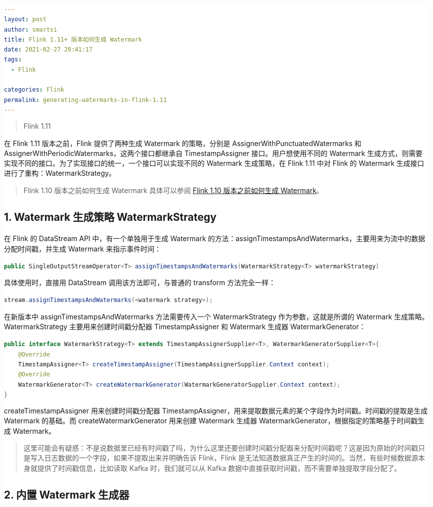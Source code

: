 ```yaml
---
layout: post
author: smartsi
title: Flink 1.11+ 版本如何生成 Watermark
date: 2021-02-27 20:41:17
tags:
  - Flink

categories: Flink
permalink: generating-watermarks-in-flink-1.11
---
```


> Flink 1.11

在 Flink 1.11 版本之前，Flink 提供了两种生成 Watermark 的策略，分别是 AssignerWithPunctuatedWatermarks 和 AssignerWithPeriodicWatermarks，这两个接口都继承自 TimestampAssigner 接口。用户想使用不同的 Watermark 生成方式，则需要实现不同的接口。为了实现接口的统一，一个接口可以实现不同的 Watermark 生成策略，在 Flink 1.11 中对 Flink 的 Watermark 生成接口进行了重构：WatermarkStrategy。

> Flink 1.10 版本之前如何生成 Watermark 具体可以参阅 [Flink 1.10 版本之前如何生成 Watermark](https://smartsi.blog.csdn.net/article/details/126563487?spm=1001.2014.3001.5502)。

## 1. Watermark 生成策略 WatermarkStrategy

在 Flink 的 DataStream API 中，有一个单独用于生成 Watermark 的方法：assignTimestampsAndWatermarks，主要用来为流中的数据分配时间戳，并生成 Watermark 来指示事件时间：
```java
public SingleOutputStreamOperator<T> assignTimestampsAndWatermarks(WatermarkStrategy<T> watermarkStrategy)
```
具体使用时，直接用 DataStream 调用该方法即可，与普通的 transform 方法完全一样：
```java
stream.assignTimestampsAndWatermarks(<watermark strategy>);
```
在新版本中 assignTimestampsAndWatermarks 方法需要传入一个 WatermarkStrategy 作为参数，这就是所谓的 Watermark 生成策略。WatermarkStrategy 主要用来创建时间戳分配器 TimestampAssigner 和 Watermark 生成器 WatermarkGenerator：
```java
public interface WatermarkStrategy<T> extends TimestampAssignerSupplier<T>, WatermarkGeneratorSupplier<T>{
    @Override
    TimestampAssigner<T> createTimestampAssigner(TimestampAssignerSupplier.Context context);
    @Override
    WatermarkGenerator<T> createWatermarkGenerator(WatermarkGeneratorSupplier.Context context);
}
```
createTimestampAssigner 用来创建时间戳分配器 TimestampAssigner，用来提取数据元素的某个字段作为时间戳。时间戳的提取是生成 Watermark 的基础。而 createWatermarkGenerator 用来创建 Watermark 生成器 WatermarkGenerator，根据指定的策略基于时间戳生成 Watermark。

> 这里可能会有疑惑：不是说数据里已经有时间戳了吗，为什么这里还要创建时间戳分配器来分配时间戳呢？这是因为原始的时间戳只是写入日志数据的一个字段，如果不提取出来并明确告诉 Flink，Flink 是无法知道数据真正产生的时间的。当然，有些时候数据源本身就提供了时间戳信息，比如读取 Kafka 时，我们就可以从 Kafka 数据中直接获取时间戳，而不需要单独提取字段分配了。

## 2. 内置 Watermark 生成器
